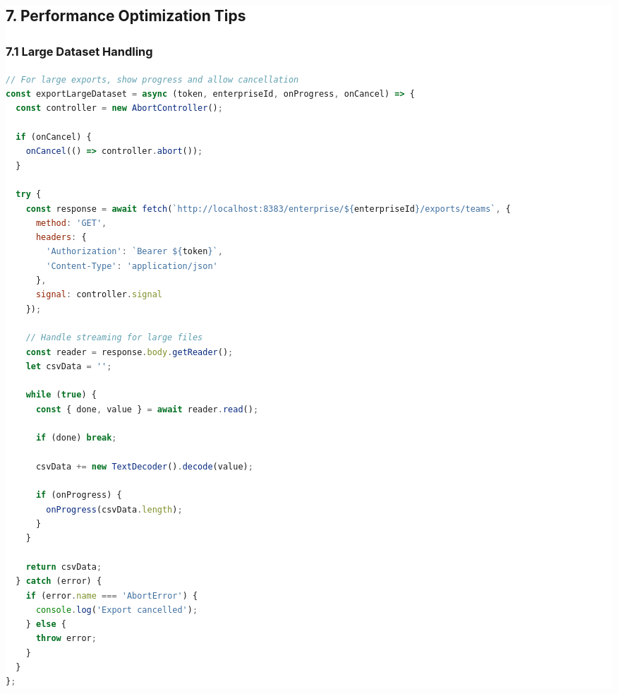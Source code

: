 
## 7. Performance Optimization Tips

### 7.1 Large Dataset Handling
```javascript
// For large exports, show progress and allow cancellation
const exportLargeDataset = async (token, enterpriseId, onProgress, onCancel) => {
  const controller = new AbortController();
  
  if (onCancel) {
    onCancel(() => controller.abort());
  }
  
  try {
    const response = await fetch(`http://localhost:8383/enterprise/${enterpriseId}/exports/teams`, {
      method: 'GET',
      headers: {
        'Authorization': `Bearer ${token}`,
        'Content-Type': 'application/json'
      },
      signal: controller.signal
    });
    
    // Handle streaming for large files
    const reader = response.body.getReader();
    let csvData = '';
    
    while (true) {
      const { done, value } = await reader.read();
      
      if (done) break;
      
      csvData += new TextDecoder().decode(value);
      
      if (onProgress) {
        onProgress(csvData.length);
      }
    }
    
    return csvData;
  } catch (error) {
    if (error.name === 'AbortError') {
      console.log('Export cancelled');
    } else {
      throw error;
    }
  }
};
```
